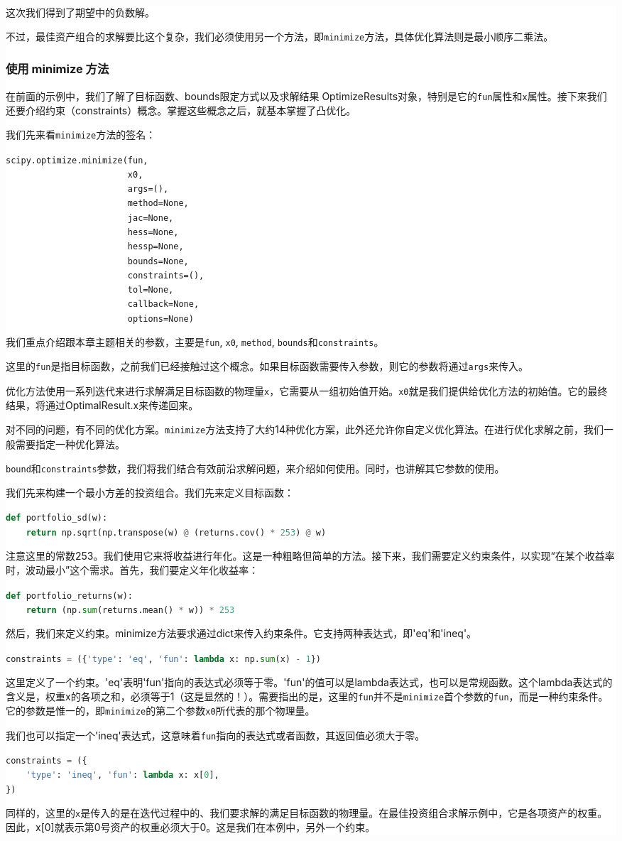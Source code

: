 这次我们得到了期望中的负数解。

不过，最佳资产组合的求解要比这个复杂，我们必须使用另一个方法，即`minimize`方法，具体优化算法则是最小顺序二乘法。

### 使用 minimize 方法
在前面的示例中，我们了解了目标函数、bounds限定方式以及求解结果 OptimizeResults对象，特别是它的`fun`属性和`x`属性。接下来我们还要介绍约束（constraints）概念。掌握这些概念之后，就基本掌握了凸优化。

我们先来看`minimize`方法的签名：

```
scipy.optimize.minimize(fun, 
                        x0, 
                        args=(), 
                        method=None, 
                        jac=None, 
                        hess=None, 
                        hessp=None, 
                        bounds=None, 
                        constraints=(), 
                        tol=None, 
                        callback=None, 
                        options=None)
```
我们重点介绍跟本章主题相关的参数，主要是`fun`, `x0`, `method`, `bounds`和`constraints`。

这里的`fun`是指目标函数，之前我们已经接触过这个概念。如果目标函数需要传入参数，则它的参数将通过`args`来传入。

优化方法使用一系列迭代来进行求解满足目标函数的物理量`x`，它需要从一组初始值开始。`x0`就是我们提供给优化方法的初始值。它的最终结果，将通过OptimalResult.x来传递回来。

对不同的问题，有不同的优化方案。`minimize`方法支持了大约14种优化方案，此外还允许你自定义优化算法。在进行优化求解之前，我们一般需要指定一种优化算法。

`bound`和`constraints`参数，我们将我们结合有效前沿求解问题，来介绍如何使用。同时，也讲解其它参数的使用。

我们先来构建一个最小方差的投资组合。我们先来定义目标函数：

```python
def portfolio_sd(w):
    return np.sqrt(np.transpose(w) @ (returns.cov() * 253) @ w)
```

注意这里的常数253。我们使用它来将收益进行年化。这是一种粗略但简单的方法。接下来，我们需要定义约束条件，以实现“在某个收益率时，波动最小”这个需求。首先，我们要定义年化收益率：

```python
def portfolio_returns(w):
    return (np.sum(returns.mean() * w)) * 253
```

然后，我们来定义约束。minimize方法要求通过dict来传入约束条件。它支持两种表达式，即'eq'和'ineq'。

```python
constraints = ({'type': 'eq', 'fun': lambda x: np.sum(x) - 1})
```

这里定义了一个约束。'eq'表明'fun'指向的表达式必须等于零。'fun'的值可以是lambda表达式，也可以是常规函数。这个lambda表达式的含义是，权重x的各项之和，必须等于1（这是显然的！）。需要指出的是，这里的`fun`并不是`minimize`首个参数的`fun`，而是一种约束条件。它的参数是惟一的，即`minimize`的第二个参数`x0`所代表的那个物理量。

我们也可以指定一个'ineq'表达式，这意味着`fun`指向的表达式或者函数，其返回值必须大于零。
```python
constraints = ({
    'type': 'ineq', 'fun': lambda x: x[0],
})
```
同样的，这里的`x`是传入的是在迭代过程中的、我们要求解的满足目标函数的物理量。在最佳投资组合求解示例中，它是各项资产的权重。因此，x[0]就表示第0号资产的权重必须大于0。这是我们在本例中，另外一个约束。
